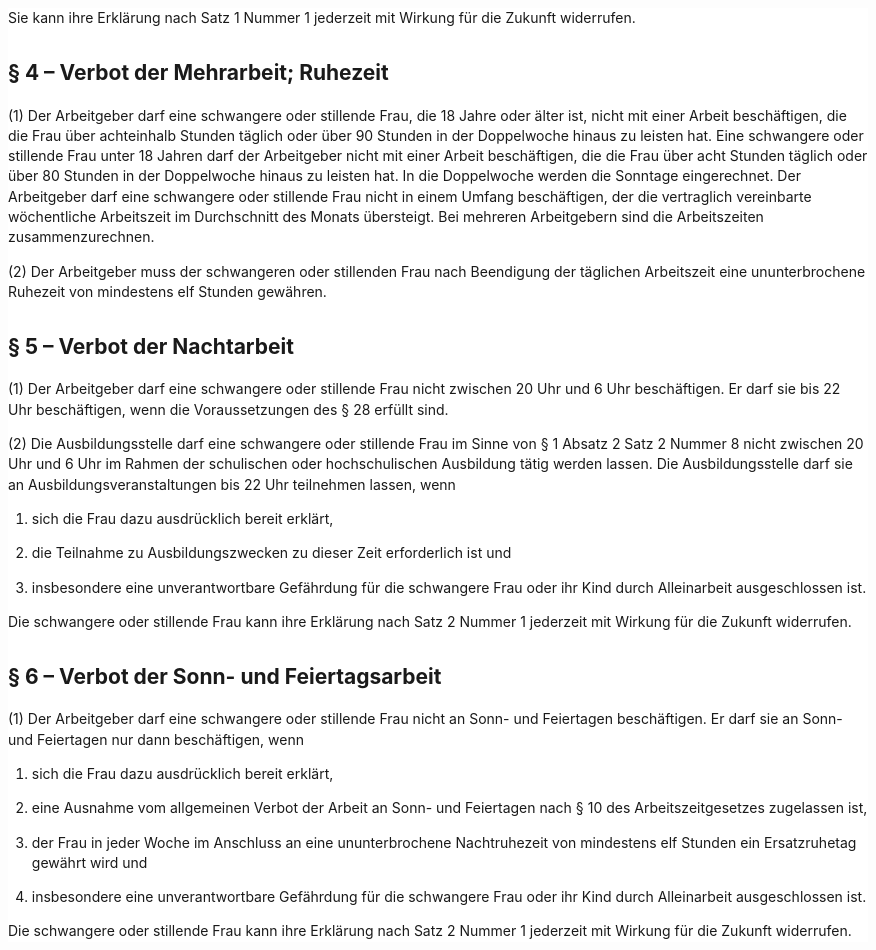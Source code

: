 Sie kann ihre Erklärung nach Satz 1 Nummer 1 jederzeit mit Wirkung für die Zukunft widerrufen.


## § 4 – Verbot der Mehrarbeit; Ruhezeit

(1) Der Arbeitgeber darf eine schwangere oder stillende Frau, die 18 Jahre oder älter ist, nicht mit einer Arbeit beschäftigen, die die Frau über achteinhalb Stunden täglich oder über 90 Stunden in der Doppelwoche hinaus zu leisten hat. Eine schwangere oder stillende Frau unter 18 Jahren darf der Arbeitgeber nicht mit einer Arbeit beschäftigen, die die Frau über acht Stunden täglich oder über 80 Stunden in der Doppelwoche hinaus zu leisten hat. In die Doppelwoche werden die Sonntage eingerechnet. Der Arbeitgeber darf eine schwangere oder stillende Frau nicht in einem Umfang beschäftigen, der die vertraglich vereinbarte wöchentliche Arbeitszeit im Durchschnitt des Monats übersteigt. Bei mehreren Arbeitgebern sind die Arbeitszeiten zusammenzurechnen.

(2) Der Arbeitgeber muss der schwangeren oder stillenden Frau nach Beendigung der täglichen Arbeitszeit eine ununterbrochene Ruhezeit von mindestens elf Stunden gewähren.


## § 5 – Verbot der Nachtarbeit

(1) Der Arbeitgeber darf eine schwangere oder stillende Frau nicht zwischen 20 Uhr und 6 Uhr beschäftigen. Er darf sie bis 22 Uhr beschäftigen, wenn die Voraussetzungen des § 28 erfüllt sind.

(2) Die Ausbildungsstelle darf eine schwangere oder stillende Frau im Sinne von § 1 Absatz 2 Satz 2 Nummer 8 nicht zwischen 20 Uhr und 6 Uhr im Rahmen der schulischen oder hochschulischen Ausbildung tätig werden lassen. Die Ausbildungsstelle darf sie an Ausbildungsveranstaltungen bis 22 Uhr teilnehmen lassen, wenn

1. sich die Frau dazu ausdrücklich bereit erklärt,

2. die Teilnahme zu Ausbildungszwecken zu dieser Zeit erforderlich ist und

3. insbesondere eine unverantwortbare Gefährdung für die schwangere Frau oder ihr Kind durch Alleinarbeit ausgeschlossen ist.

Die schwangere oder stillende Frau kann ihre Erklärung nach Satz 2 Nummer 1 jederzeit mit Wirkung für die Zukunft widerrufen.


## § 6 – Verbot der Sonn- und Feiertagsarbeit

(1) Der Arbeitgeber darf eine schwangere oder stillende Frau nicht an Sonn- und Feiertagen beschäftigen. Er darf sie an Sonn- und Feiertagen nur dann beschäftigen, wenn

1. sich die Frau dazu ausdrücklich bereit erklärt,

2. eine Ausnahme vom allgemeinen Verbot der Arbeit an Sonn- und Feiertagen nach § 10 des Arbeitszeitgesetzes zugelassen ist,

3. der Frau in jeder Woche im Anschluss an eine ununterbrochene Nachtruhezeit von mindestens elf Stunden ein Ersatzruhetag gewährt wird und

4. insbesondere eine unverantwortbare Gefährdung für die schwangere Frau oder ihr Kind durch Alleinarbeit ausgeschlossen ist.

Die schwangere oder stillende Frau kann ihre Erklärung nach Satz 2 Nummer 1 jederzeit mit Wirkung für die Zukunft widerrufen.
